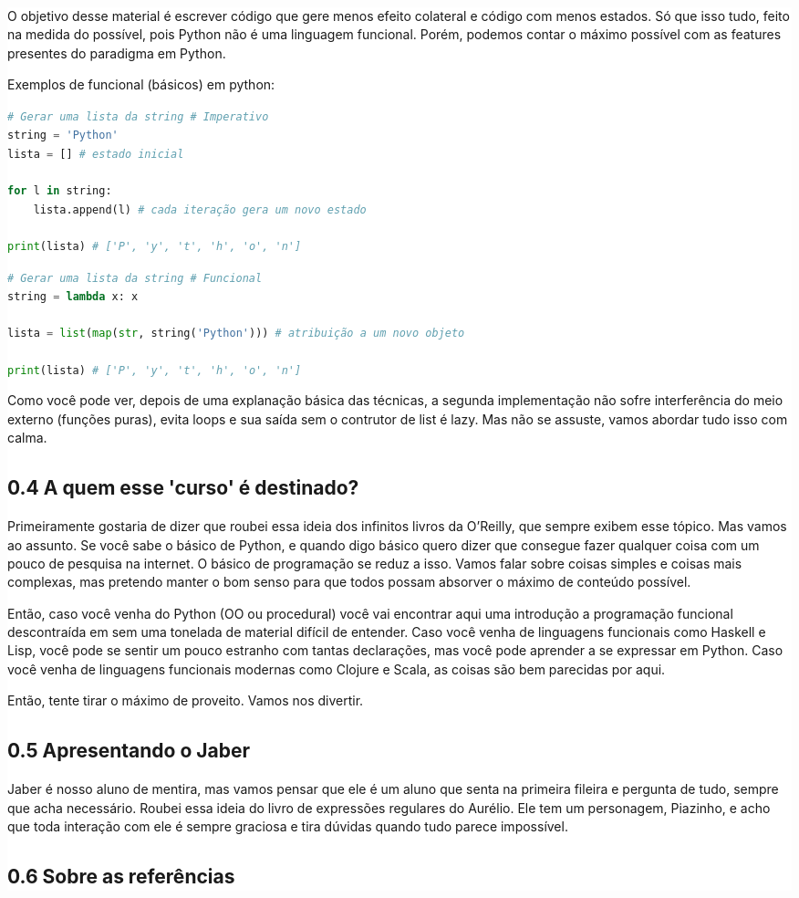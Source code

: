 O objetivo desse material é escrever código que gere menos efeito colateral e código com menos estados. Só que isso tudo, feito na medida do possível, pois Python não é uma linguagem funcional. Porém, podemos contar o máximo possível com as features presentes do paradigma em Python.

Exemplos de funcional (básicos) em python:

```Python
# Gerar uma lista da string # Imperativo
string = 'Python'
lista = [] # estado inicial

for l in string:
    lista.append(l) # cada iteração gera um novo estado

print(lista) # ['P', 'y', 't', 'h', 'o', 'n']
```

```Python
# Gerar uma lista da string # Funcional
string = lambda x: x

lista = list(map(str, string('Python'))) # atribuição a um novo objeto

print(lista) # ['P', 'y', 't', 'h', 'o', 'n']
```

Como você pode ver, depois de uma explanação básica das técnicas, a segunda implementação não sofre interferência do meio externo (funções puras), evita loops e sua saída sem o contrutor de list é lazy. Mas não se assuste, vamos abordar tudo isso com calma.

## 0.4 A quem esse 'curso' é destinado?

Primeiramente gostaria de dizer que roubei essa ideia dos infinitos livros da O’Reilly, que sempre exibem esse tópico. Mas vamos ao assunto. Se você sabe o básico de Python, e quando digo básico quero dizer que consegue fazer qualquer coisa com um pouco de pesquisa na internet. O básico de programação se reduz a isso. Vamos falar sobre coisas simples e coisas mais complexas, mas pretendo manter o bom senso para que todos possam absorver o máximo de conteúdo possível.

Então, caso você venha do Python (OO ou procedural) você vai encontrar aqui uma introdução a programação funcional descontraída em sem uma tonelada de material difícil de entender. Caso você venha de linguagens funcionais como Haskell e Lisp, você pode se sentir um pouco estranho com tantas declarações, mas você pode aprender a se expressar em Python. Caso você venha de linguagens funcionais modernas como Clojure e Scala, as coisas são bem parecidas por aqui.

Então, tente tirar o máximo de proveito. Vamos nos divertir.

## 0.5 Apresentando o Jaber

Jaber é nosso aluno de mentira, mas vamos pensar que ele é um aluno que senta na primeira fileira e pergunta de tudo, sempre que acha necessário. Roubei essa ideia do livro de expressões regulares do Aurélio. Ele tem um personagem, Piazinho, e acho que toda interação com ele é sempre graciosa e tira dúvidas quando tudo parece impossível.

## 0.6 Sobre as referências
